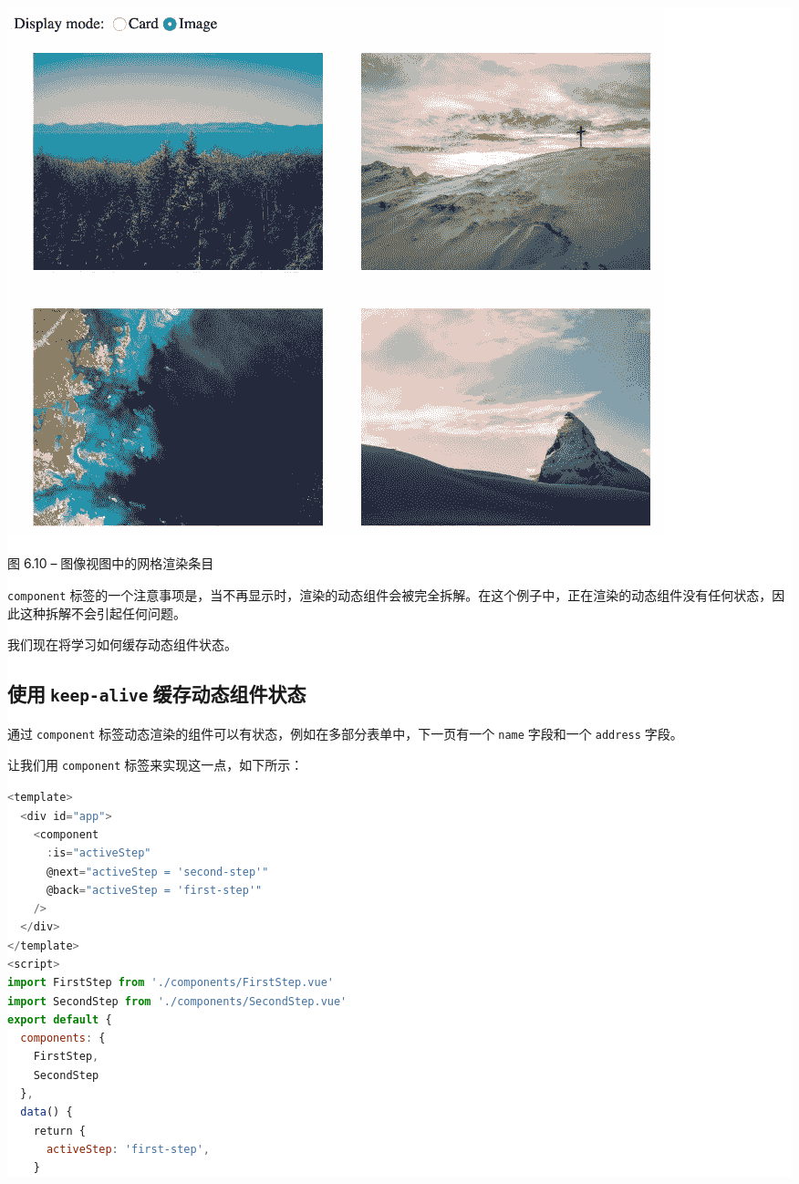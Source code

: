 ![图 6.10 – 图像视图中的网格渲染条目](img/B18645_06_10.jpg)

图 6.10 – 图像视图中的网格渲染条目

`component` 标签的一个注意事项是，当不再显示时，渲染的动态组件会被完全拆解。在这个例子中，正在渲染的动态组件没有任何状态，因此这种拆解不会引起任何问题。

我们现在将学习如何缓存动态组件状态。

## 使用 `keep-alive` 缓存动态组件状态

通过 `component` 标签动态渲染的组件可以有状态，例如在多部分表单中，下一页有一个 `name` 字段和一个 `address` 字段。

让我们用 `component` 标签来实现这一点，如下所示：

```js
<template>
  <div id="app">
    <component
      :is="activeStep"
      @next="activeStep = 'second-step'"
      @back="activeStep = 'first-step'"
    />
  </div>
</template>
<script>
import FirstStep from './components/FirstStep.vue'
import SecondStep from './components/SecondStep.vue'
export default {
  components: {
    FirstStep,
    SecondStep
  },
  data() {
    return {
      activeStep: 'first-step',
    }
```